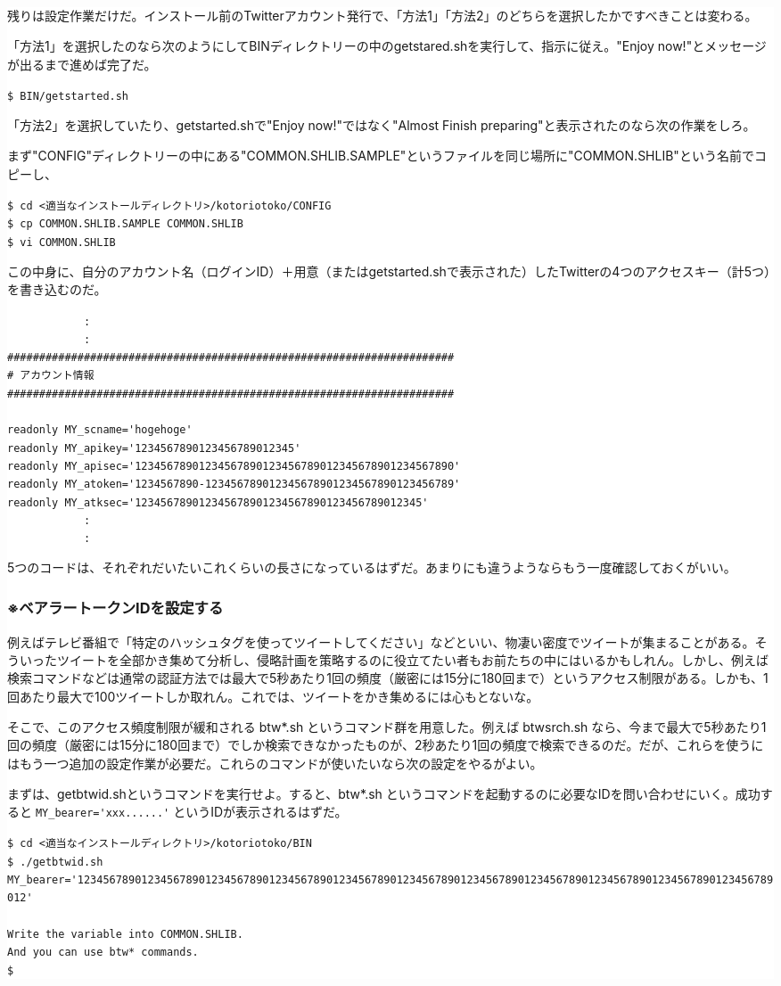 残りは設定作業だけだ。インストール前のTwitterアカウント発行で、「方法1」「方法2」のどちらを選択したかですべきことは変わる。

「方法1」を選択したのなら次のようにしてBINディレクトリーの中のgetstared.shを実行して、指示に従え。"Enjoy now!"とメッセージが出るまで進めば完了だ。

```sh:
$ BIN/getstarted.sh
```

「方法2」を選択していたり、getstarted.shで"Enjoy now!"ではなく"Almost Finish preparing"と表示されたのなら次の作業をしろ。

まず"CONFIG"ディレクトリーの中にある"COMMON.SHLIB.SAMPLE"というファイルを同じ場所に"COMMON.SHLIB"という名前でコピーし、

```sh:
$ cd <適当なインストールディレクトリ>/kotoriotoko/CONFIG
$ cp COMMON.SHLIB.SAMPLE COMMON.SHLIB
$ vi COMMON.SHLIB
```

この中身に、自分のアカウント名（ログインID）＋用意（またはgetstarted.shで表示された）したTwitterの4つのアクセスキー（計5つ）を書き込むのだ。

```text:
            :
            :
######################################################################
# アカウント情報
######################################################################

readonly MY_scname='hogehoge'
readonly MY_apikey='1234567890123456789012345'
readonly MY_apisec='12345678901234567890123456789012345678901234567890'
readonly MY_atoken='1234567890-123456789012345678901234567890123456789'
readonly MY_atksec='123456789012345678901234567890123456789012345'
            :
            :
```

5つのコードは、それぞれだいたいこれくらいの長さになっているはずだ。あまりにも違うようならもう一度確認しておくがいい。

### ※ベアラートークンIDを設定する

例えばテレビ番組で「特定のハッシュタグを使ってツイートしてください」などといい、物凄い密度でツイートが集まることがある。そういったツイートを全部かき集めて分析し、侵略計画を策略するのに役立てたい者もお前たちの中にはいるかもしれん。しかし、例えば検索コマンドなどは通常の認証方法では最大で5秒あたり1回の頻度（厳密には15分に180回まで）というアクセス制限がある。しかも、1回あたり最大で100ツイートしか取れん。これでは、ツイートをかき集めるには心もとないな。

そこで、このアクセス頻度制限が緩和される btw*.sh というコマンド群を用意した。例えば btwsrch.sh なら、今まで最大で5秒あたり1回の頻度（厳密には15分に180回まで）でしか検索できなかったものが、2秒あたり1回の頻度で検索できるのだ。だが、これらを使うにはもう一つ追加の設定作業が必要だ。これらのコマンドが使いたいなら次の設定をやるがよい。

まずは、getbtwid.shというコマンドを実行せよ。すると、btw*.sh というコマンドを起動するのに必要なIDを問い合わせにいく。成功すると `MY_bearer='xxx......'` というIDが表示されるはずだ。

```sh:
$ cd <適当なインストールディレクトリ>/kotoriotoko/BIN
$ ./getbtwid.sh
MY_bearer='1234567890123456789012345678901234567890123456789012345678901234567890123456789012345678901234567890123456789012'

Write the variable into COMMON.SHLIB.
And you can use btw* commands.
$ 
```
